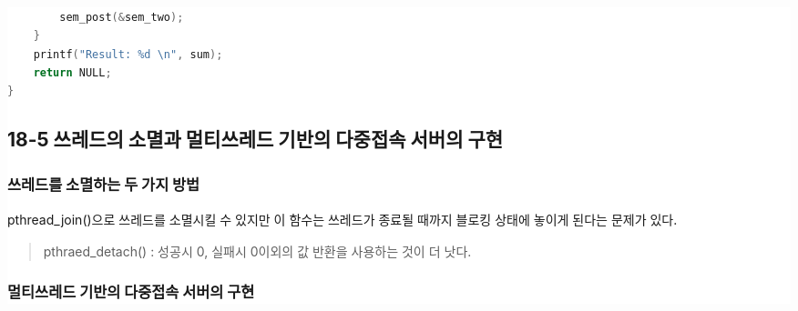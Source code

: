 ```c
		sem_post(&sem_two);
	}
	printf("Result: %d \n", sum);
	return NULL;
}
```

## 18-5 쓰레드의 소멸과 멀티쓰레드 기반의 다중접속 서버의 구현

### 쓰레드를 소멸하는 두 가지 방법

pthread_join()으로 쓰레드를 소멸시킬 수 있지만 이 함수는 쓰레드가 종료될 때까지 블로킹 상태에 놓이게 된다는 문제가 있다.  

> pthraed_detach() : 성공시 0, 실패시 0이외의 값 반환을 사용하는 것이 더 낫다. 

### 멀티쓰레드 기반의 다중접속 서버의 구현  





